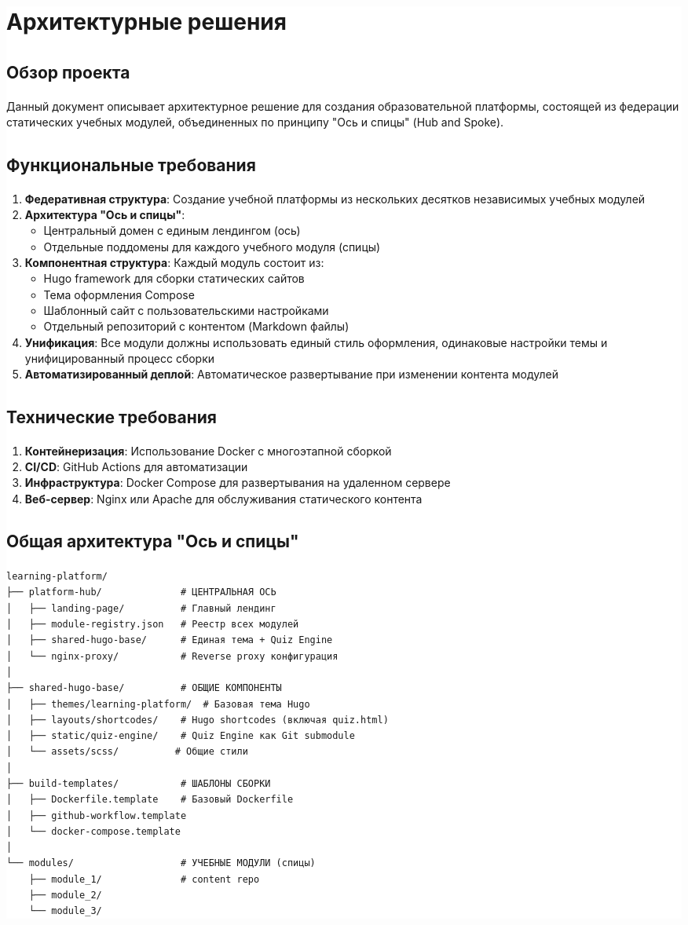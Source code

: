 # Архитектурные решения

## Обзор проекта

Данный документ описывает архитектурное решение для создания образовательной платформы, состоящей из федерации статических учебных модулей, объединенных по принципу "Ось и спицы" (Hub and Spoke).

## Функциональные требования

1. **Федеративная структура**: Создание учебной платформы из нескольких десятков независимых учебных модулей
2. **Архитектура "Ось и спицы"**: 
   - Центральный домен с единым лендингом (ось)
   - Отдельные поддомены для каждого учебного модуля (спицы)
3. **Компонентная структура**: Каждый модуль состоит из:
   - Hugo framework для сборки статических сайтов
   - Тема оформления Compose
   - Шаблонный сайт с пользовательскими настройками
   - Отдельный репозиторий с контентом (Markdown файлы)
4. **Унификация**: Все модули должны использовать единый стиль оформления, одинаковые настройки темы и унифицированный процесс сборки
5. **Автоматизированный деплой**: Автоматическое развертывание при изменении контента модулей

## Технические требования

1. **Контейнеризация**: Использование Docker с многоэтапной сборкой
2. **CI/CD**: GitHub Actions для автоматизации
3. **Инфраструктура**: Docker Compose для развертывания на удаленном сервере
4. **Веб-сервер**: Nginx или Apache для обслуживания статического контента

## Общая архитектура "Ось и спицы"

```
learning-platform/
├── platform-hub/              # ЦЕНТРАЛЬНАЯ ОСЬ
│   ├── landing-page/          # Главный лендинг
│   ├── module-registry.json   # Реестр всех модулей
│   ├── shared-hugo-base/      # Единая тема + Quiz Engine
│   └── nginx-proxy/           # Reverse proxy конфигурация
│
├── shared-hugo-base/          # ОБЩИЕ КОМПОНЕНТЫ
│   ├── themes/learning-platform/  # Базовая тема Hugo
│   ├── layouts/shortcodes/    # Hugo shortcodes (включая quiz.html)
│   ├── static/quiz-engine/    # Quiz Engine как Git submodule
│   └── assets/scss/          # Общие стили
│
├── build-templates/           # ШАБЛОНЫ СБОРКИ
│   ├── Dockerfile.template    # Базовый Dockerfile
│   ├── github-workflow.template
│   └── docker-compose.template
│
└── modules/                   # УЧЕБНЫЕ МОДУЛИ (спицы)
    ├── module_1/              # content repo
    ├── module_2/
    └── module_3/
```
